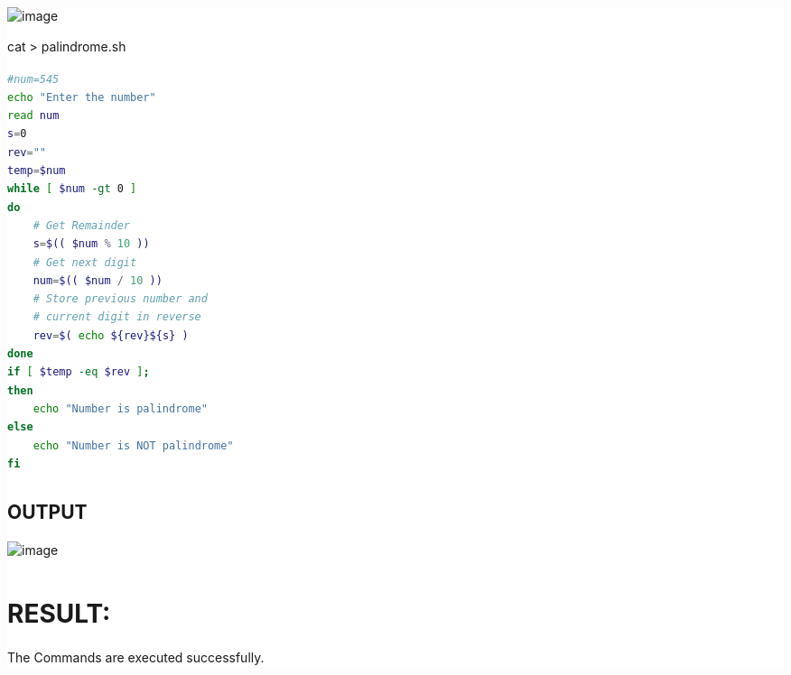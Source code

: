  <img width="304" height="383" alt="image" src="https://github.com/user-attachments/assets/8356c826-87d3-452e-afac-9d8d6b97f221" />

cat > palindrome.sh
```bash
#num=545
echo "Enter the number"
read num
s=0
rev=""
temp=$num
while [ $num -gt 0 ]
do
	# Get Remainder
	s=$(( $num % 10 ))
	# Get next digit
	num=$(( $num / 10 ))
	# Store previous number and
	# current digit in reverse
	rev=$( echo ${rev}${s} )
done
if [ $temp -eq $rev ];
then
	echo "Number is palindrome"
else
	echo "Number is NOT palindrome"
fi
```
## OUTPUT 
<img width="348" height="299" alt="image" src="https://github.com/user-attachments/assets/876f1062-bfbb-462b-9979-d9dbd8be26b4" />


# RESULT:
The Commands are executed successfully.

